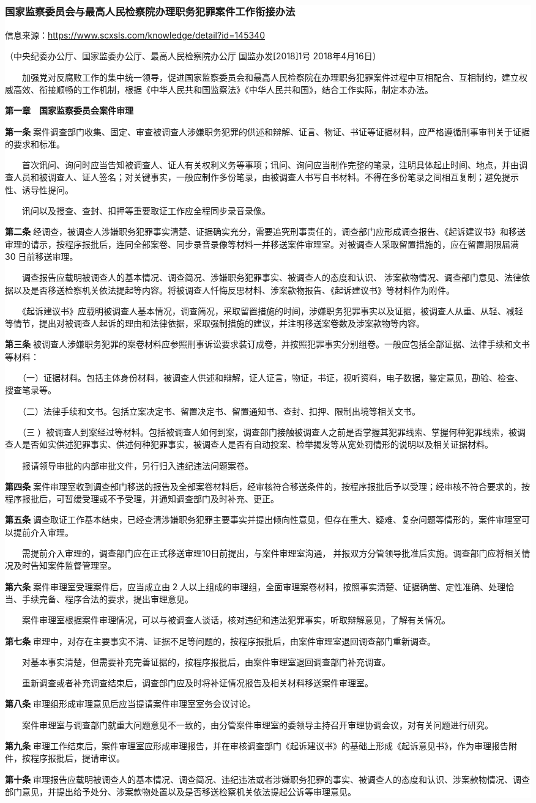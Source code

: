 
### 国家监察委员会与最高人民检察院办理职务犯罪案件工作衔接办法 

信息来源：https://www.scxsls.com/knowledge/detail?id=145340

（中央纪委办公厅、国家监委办公厅、最高人民检察院办公厅 国监办发\[2018\]1号 2018年4月16日）

　　加强党对反腐败工作的集中统一领导，促进国家监察委员会和最高人民检察院在办理职务犯罪案件过程中互相配合、互相制约，建立权威高效、衔接顺畅的工作机制，根据《中华人民共和国监察法》《中华人民共和国》，结合工作实际，制定本办法。

**第一章　国家监察委员会案件审理**

**第一条** 案件调查部门收集、固定、审查被调查人涉嫌职务犯罪的供述和辩解、证言、物证、书证等证据材料，应严格遵循刑事审判关于证据的要求和标准。

　　首次讯问、询问时应当告知被调查人、证人有关权利义务等事项；讯问、询问应当制作完整的笔录，注明具体起止时间、地点，并由调查人员和被调查人、证人签名；对关键事实，一般应制作多份笔录，由被调查人书写自书材料。不得在多份笔录之间相互复制；避免提示性、诱导性提问。

　　讯问以及搜查、查封、扣押等重要取证工作应全程同步录音录像。

**第二条** 经调查，被调查人涉嫌职务犯罪事实清楚、证据确实充分，需要追究刑事责任的，调查部门应形成调查报告、《起诉建议书》和移送审理的请示，按程序报批后，连同全部案卷、同步录音录像等材料一并移送案件审理室。对被调查人采取留置措施的，应在留置期限届满 30 日前移送审理。

　　调查报告应载明被调查人的基本情况、调查简况、涉嫌职务犯罪事实、被调查人的态度和认识、 涉案款物情况、调查部门意见、法律依据以及是否移送检察机关依法提起等内容。将被调查人忏悔反思材料、涉案款物报告、《起诉建议书》等材料作为附件。

　　《起诉建议书》应载明被调查人基本情况，调查简况，采取留置措施的时间，涉嫌职务犯罪事实以及证据，被调查人从重、从轻、减轻等情节，提出对被调查人起诉的理由和法律依据，采取强制措施的建议，并注明移送案卷数及涉案款物等内容。

**第三条** 被调查人涉嫌职务犯罪的案卷材料应参照刑事诉讼要求装订成卷，并按照犯罪事实分别组卷。一般应包括全部证据、法律手续和文书等材料：

　　（一）证据材料。包括主体身份材料，被调查人供述和辩解，证人证言，物证，书证，视听资料，电子数据，鉴定意见，勘验、检查、搜查笔录等。

　　（二）法律手续和文书。包括立案决定书、留置决定书、留置通知书、查封、扣押、限制出境等相关文书。

　　（三 ）被调查人到案经过等材料。包括被调查人如何到案，调查部门接触被调查人之前是否掌握其犯罪线索、掌握何种犯罪线索，被调查人是否如实供述犯罪事实、供述何种犯罪事实，被调查人是否有自动投案、检举揭发等从宽处罚情形的说明以及相关证据材料。

　　报请领导审批的内部审批文件，另行归入违纪违法问题案卷。

**第四条** 案件审理室收到调查部门移送的报告及全部案卷材料后，经审核符合移送条件的，按程序报批后予以受理；经审核不符合要求的，按程序报批后，可暂缓受理或不予受理，并通知调查部门及时补充、更正。

**第五条** 调查取证工作基本结束，已经查清涉嫌职务犯罪主要事实并提出倾向性意见，但存在重大、疑难、复杂问题等情形的，案件审理室可以提前介入审理。

　　需提前介入审理的，调查部门应在正式移送审理10日前提出，与案件审理室沟通， 并报双方分管领导批准后实施。调查部门应将相关情况及时告知案件监督管理室。

**第六条** 案件审理室受理案件后，应当成立由 2 人以上组成的审理组，全面审理案卷材料，按照事实清楚、证据确凿、定性准确、处理恰当、手续完备、程序合法的要求，提出审理意见。

　　案件审理室根据案件审理情况，可以与被调查人谈话，核对违纪和违法犯罪事实，听取辩解意见，了解有关情况。

**第七条** 审理中，对存在主要事实不清、证据不足等问题的，按程序报批后，由案件审理室退回调查部门重新调查。

　　对基本事实清楚，但需要补充完善证据的，按程序报批后，由案件审理室退回调查部门补充调查。

　　重新调查或者补充调查结束后，调查部门应及时将补证情况报告及相关材料移送案件审理室。

**第八条** 审理组形成审理意见后应当提请案件审理室室务会议讨论。

　　案件审理室与调查部门就重大问题意见不一致的，由分管案件审理室的委领导主持召开审理协调会议，对有关问题进行研究。

**第九条** 审理工作结束后，案件审理室应形成审理报告，并在审核调查部门《起诉建议书》的基础上形成《起诉意见书》，作为审理报告附件，按程序报批后，提请审议。

**第十条** 审理报告应载明被调查人的基本情况、调查简况、违纪违法或者涉嫌职务犯罪的事实、被调查人的态度和认识、涉案款物情况、调查部门意见，并提出给予处分、涉案款物处置以及是否移送检察机关依法提起公诉等审理意见。
